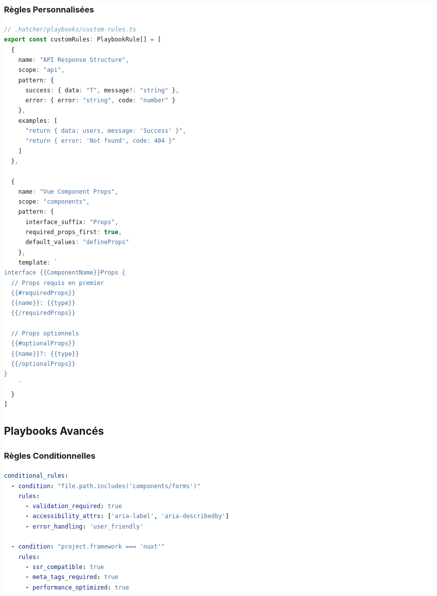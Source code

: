 ### Règles Personnalisées

```typescript
// .hatcher/playbooks/custom-rules.ts
export const customRules: PlaybookRule[] = [
  {
    name: "API Response Structure",
    scope: "api",
    pattern: {
      success: { data: "T", message?: "string" },
      error: { error: "string", code: "number" }
    },
    examples: [
      "return { data: users, message: 'Success' }",
      "return { error: 'Not found', code: 404 }"
    ]
  },

  {
    name: "Vue Component Props",
    scope: "components",
    pattern: {
      interface_suffix: "Props",
      required_props_first: true,
      default_values: "defineProps"
    },
    template: `
interface {{ComponentName}}Props {
  // Props requis en premier
  {{#requiredProps}}
  {{name}}: {{type}}
  {{/requiredProps}}

  // Props optionnels
  {{#optionalProps}}
  {{name}}?: {{type}}
  {{/optionalProps}}
}
    `
  }
]
```

## Playbooks Avancés

### Règles Conditionnelles

```yaml
conditional_rules:
  - condition: "file.path.includes('components/forms')"
    rules:
      - validation_required: true
      - accessibility_attrs: ['aria-label', 'aria-describedby']
      - error_handling: 'user_friendly'

  - condition: "project.framework === 'nuxt'"
    rules:
      - ssr_compatible: true
      - meta_tags_required: true
      - performance_optimized: true
```
